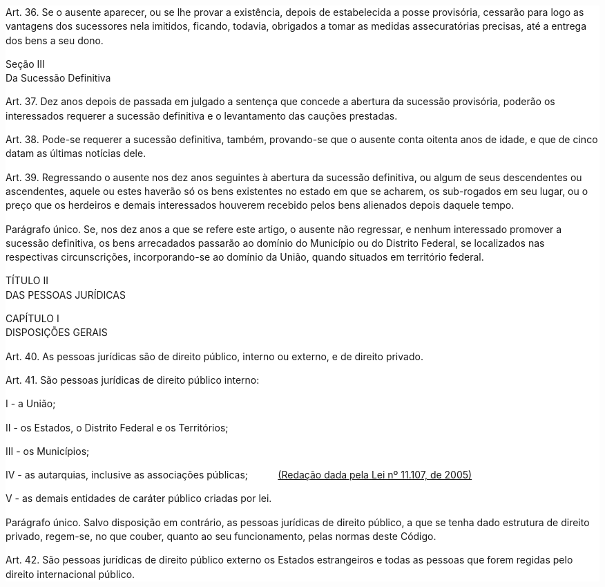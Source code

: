 Art. 36. Se o ausente aparecer, ou se lhe provar a existência, depois de
estabelecida a posse provisória, cessarão para logo as vantagens dos
sucessores nela imitidos, ficando, todavia, obrigados a tomar as medidas
assecuratórias precisas, até a entrega dos bens a seu dono.

Seção III  
Da Sucessão Definitiva

Art. 37. Dez anos depois de passada em julgado a sentença que concede a
abertura da sucessão provisória, poderão os interessados requerer a
sucessão definitiva e o levantamento das cauções prestadas.

Art. 38. Pode-se requerer a sucessão definitiva, também, provando-se que
o ausente conta oitenta anos de idade, e que de cinco datam as últimas
notícias dele.

Art. 39. Regressando o ausente nos dez anos seguintes à abertura da
sucessão definitiva, ou algum de seus descendentes ou ascendentes,
aquele ou estes haverão só os bens existentes no estado em que se
acharem, os sub-rogados em seu lugar, ou o preço que os herdeiros e
demais interessados houverem recebido pelos bens alienados depois
daquele tempo.

Parágrafo único. Se, nos dez anos a que se refere este artigo, o ausente
não regressar, e nenhum interessado promover a sucessão definitiva, os
bens arrecadados passarão ao domínio do Município ou do Distrito
Federal, se localizados nas respectivas circunscrições, incorporando-se
ao domínio da União, quando situados em território federal.

TÍTULO II  
DAS PESSOAS JURÍDICAS

CAPÍTULO I  
DISPOSIÇÕES GERAIS

Art. 40. As pessoas jurídicas são de direito público, interno ou
externo, e de direito privado.

Art. 41. São pessoas jurídicas de direito público interno:

I - a União;

II - os Estados, o Distrito Federal e os Territórios;

III - os Municípios;

IV - as autarquias, inclusive as associações públicas;          
[(Redação dada pela Lei nº 11.107, de
2005)](../../_Ato2004-2006/2005/Lei/L11107.htm#art16)

V - as demais entidades de caráter público criadas por lei.

Parágrafo único. Salvo disposição em contrário, as pessoas jurídicas de
direito público, a que se tenha dado estrutura de direito privado,
regem-se, no que couber, quanto ao seu funcionamento, pelas normas deste
Código.

Art. 42. São pessoas jurídicas de direito público externo os Estados
estrangeiros e todas as pessoas que forem regidas pelo direito
internacional público.
